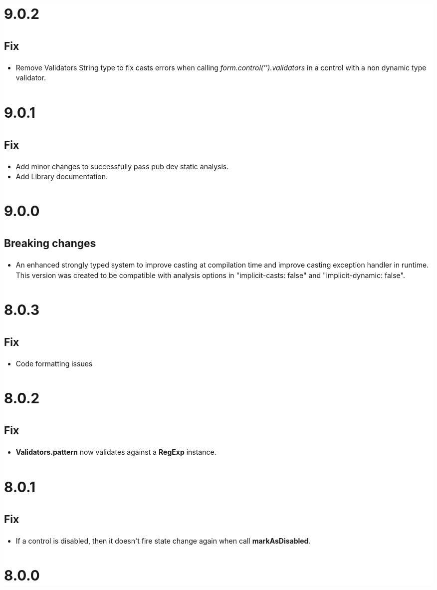# 9.0.2

## Fix

- Remove Validators String type to fix casts errors when calling _form.control('').validators_
  in a control with a non dynamic type validator.

# 9.0.1

## Fix

- Add minor changes to successfully pass pub dev static analysis.
- Add Library documentation.

# 9.0.0

## Breaking changes

- An enhanced strongly typed system to improve casting at compilation time and improve casting
  exception handler in runtime. This version was created to be compatible with analysis options
  in "implicit-casts: false" and "implicit-dynamic: false".

# 8.0.3

## Fix

- Code formatting issues

# 8.0.2

## Fix

- **Validators.pattern** now validates against a **RegExp** instance.

# 8.0.1

## Fix

- If a control is disabled, then it doesn't fire state change again when
  call **markAsDisabled**.

# 8.0.0
